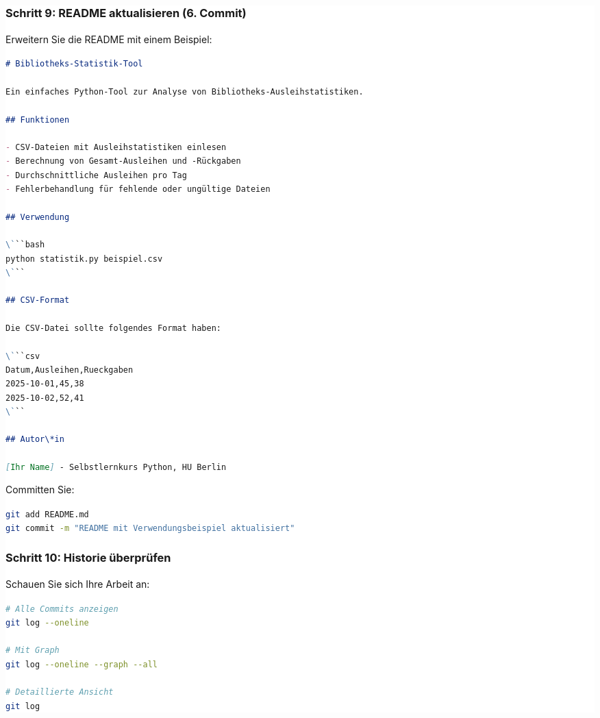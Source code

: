 ### Schritt 9: README aktualisieren (6. Commit)

Erweitern Sie die README mit einem Beispiel:

```markdown
# Bibliotheks-Statistik-Tool

Ein einfaches Python-Tool zur Analyse von Bibliotheks-Ausleihstatistiken.

## Funktionen

- CSV-Dateien mit Ausleihstatistiken einlesen
- Berechnung von Gesamt-Ausleihen und -Rückgaben
- Durchschnittliche Ausleihen pro Tag
- Fehlerbehandlung für fehlende oder ungültige Dateien

## Verwendung

\```bash
python statistik.py beispiel.csv
\```

## CSV-Format

Die CSV-Datei sollte folgendes Format haben:

\```csv
Datum,Ausleihen,Rueckgaben
2025-10-01,45,38
2025-10-02,52,41
\```

## Autor\*in

[Ihr Name] - Selbstlernkurs Python, HU Berlin
```

Committen Sie:

```bash
git add README.md
git commit -m "README mit Verwendungsbeispiel aktualisiert"
```

### Schritt 10: Historie überprüfen

Schauen Sie sich Ihre Arbeit an:

```bash
# Alle Commits anzeigen
git log --oneline

# Mit Graph
git log --oneline --graph --all

# Detaillierte Ansicht
git log
```
